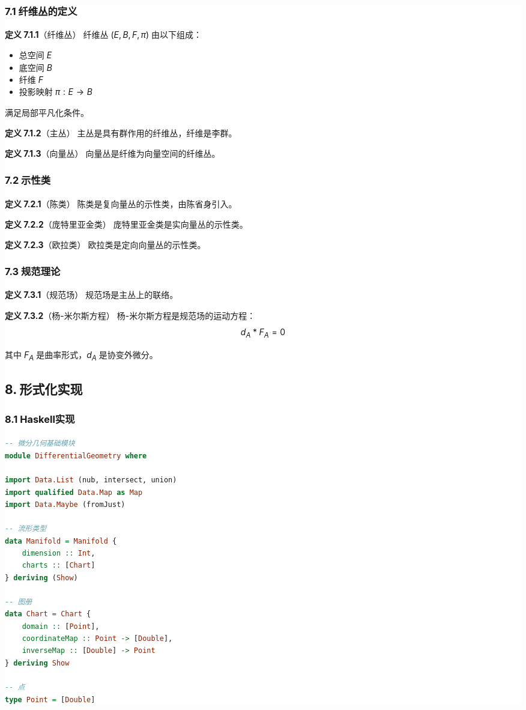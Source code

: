 ### 7.1 纤维丛的定义

**定义 7.1.1**（纤维丛）
纤维丛 $(E, B, F, \pi)$ 由以下组成：

- 总空间 $E$
- 底空间 $B$
- 纤维 $F$
- 投影映射 $\pi: E \to B$

满足局部平凡化条件。

**定义 7.1.2**（主丛）
主丛是具有群作用的纤维丛，纤维是李群。

**定义 7.1.3**（向量丛）
向量丛是纤维为向量空间的纤维丛。

### 7.2 示性类

**定义 7.2.1**（陈类）
陈类是复向量丛的示性类，由陈省身引入。

**定义 7.2.2**（庞特里亚金类）
庞特里亚金类是实向量丛的示性类。

**定义 7.2.3**（欧拉类）
欧拉类是定向向量丛的示性类。

### 7.3 规范理论

**定义 7.3.1**（规范场）
规范场是主丛上的联络。

**定义 7.3.2**（杨-米尔斯方程）
杨-米尔斯方程是规范场的运动方程：
$$d_A * F_A = 0$$

其中 $F_A$ 是曲率形式，$d_A$ 是协变外微分。

## 8. 形式化实现

### 8.1 Haskell实现

```haskell
-- 微分几何基础模块
module DifferentialGeometry where

import Data.List (nub, intersect, union)
import qualified Data.Map as Map
import Data.Maybe (fromJust)

-- 流形类型
data Manifold = Manifold {
    dimension :: Int,
    charts :: [Chart]
} deriving (Show)

-- 图册
data Chart = Chart {
    domain :: [Point],
    coordinateMap :: Point -> [Double],
    inverseMap :: [Double] -> Point
} deriving Show

-- 点
type Point = [Double]
```